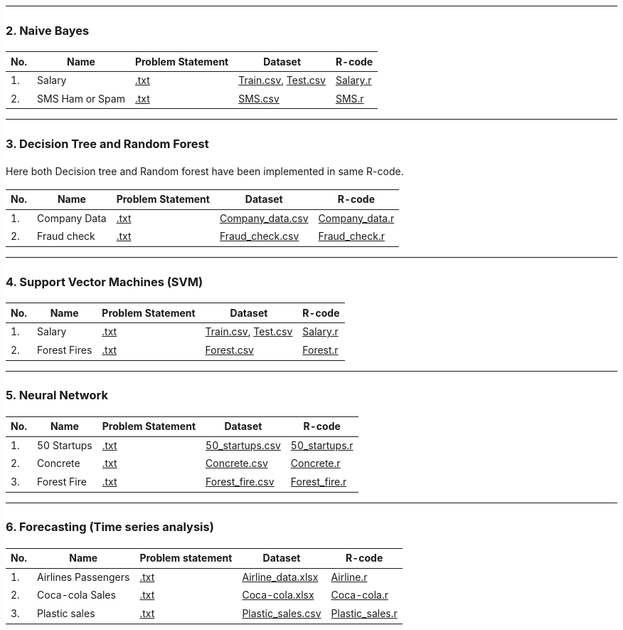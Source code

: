 ***

### 2. Naive Bayes

| No. | Name | Problem Statement | Dataset | R-code |
| --- | --- | --- | --- | --- |
| 1. | Salary | [.txt](https://github.com/alokthakur93/Machine-learning-algorithms/blob/main/Naive%20Bayes/Problem_statement(salary_data).txt) | [Train.csv](https://github.com/alokthakur93/Machine-learning-algorithms/blob/main/Naive%20Bayes/SalaryData_Train.csv), [Test.csv](https://github.com/alokthakur93/Machine-learning-algorithms/blob/main/Naive%20Bayes/SalaryData_Test.csv) | [Salary.r](https://github.com/alokthakur93/Machine-learning-algorithms/blob/main/Naive%20Bayes/NB_Salary.R) |
| 2. | SMS Ham or Spam | [.txt](https://github.com/alokthakur93/Machine-learning-algorithms/blob/main/Naive%20Bayes/Problem_Statement.txt) | [SMS.csv](https://github.com/alokthakur93/Machine-learning-algorithms/blob/main/Naive%20Bayes/sms_raw_NB.csv) | [SMS.r](https://github.com/alokthakur93/Machine-learning-algorithms/blob/main/Naive%20Bayes/NB_sms.R) |

***

### 3. Decision Tree and Random Forest

Here both Decision tree and Random forest have been implemented in same R-code.

| No. | Name | Problem Statement | Dataset | R-code |
| --- | --- | --- | --- | --- |
| 1. | Company Data | [.txt](https://github.com/alokthakur93/Machine-learning-algorithms/blob/main/Decision%20Tree%20%26%20Random%20Forest/problem%20statement(company%20data).txt) | [Company_data.csv](https://github.com/alokthakur93/Machine-learning-algorithms/blob/main/Decision%20Tree%20%26%20Random%20Forest/Company_Data.csv) | [Company_data.r](https://github.com/alokthakur93/Machine-learning-algorithms/blob/main/Decision%20Tree%20%26%20Random%20Forest/DT%26RF_company%20data.R) |
| 2. | Fraud check | [.txt](https://github.com/alokthakur93/Machine-learning-algorithms/blob/main/Decision%20Tree%20%26%20Random%20Forest/Problem_statement(Fraudcheck).txt) | [Fraud_check.csv](https://github.com/alokthakur93/Machine-learning-algorithms/blob/main/Decision%20Tree%20%26%20Random%20Forest/Fraud_check.csv) | [Fraud_check.r](https://github.com/alokthakur93/Machine-learning-algorithms/blob/main/Decision%20Tree%20%26%20Random%20Forest/DT%26RF_fraud%20check.R) |

***

### 4. Support Vector Machines (SVM)

| No. | Name | Problem Statement | Dataset | R-code |
| --- | --- | --- | --- | --- |
| 1. |  Salary | [.txt](https://github.com/alokthakur93/Machine-learning-algorithms/blob/main/Support%20Vector%20Machines/Problem_statement(salary_data).txt) | [Train.csv](https://github.com/alokthakur93/Machine-learning-algorithms/blob/main/Support%20Vector%20Machines/SalaryData_Train(1).csv), [Test.csv](https://github.com/alokthakur93/Machine-learning-algorithms/blob/main/Support%20Vector%20Machines/SalaryData_Test(1).csv) | [Salary.r](https://github.com/alokthakur93/Machine-learning-algorithms/blob/main/Support%20Vector%20Machines/SVM_salary.R) |
| 2. | Forest Fires | [.txt](https://github.com/alokthakur93/Machine-learning-algorithms/blob/main/Support%20Vector%20Machines/forest%20fires.txt) | [Forest.csv](https://github.com/alokthakur93/Machine-learning-algorithms/blob/main/Support%20Vector%20Machines/forestfires.csv) | [Forest.r](https://github.com/alokthakur93/Machine-learning-algorithms/blob/main/Support%20Vector%20Machines/SVM_FF.R) |

***

### 5. Neural Network

| No. | Name | Problem Statement | Dataset | R-code |
| --- | --- | --- | --- | --- |
| 1. | 50 Startups | [.txt](https://github.com/alokthakur93/Machine-learning-algorithms/blob/main/Neural%20Network/Problem_Statement(50_Startups).txt) | [50_startups.csv](https://github.com/alokthakur93/Machine-learning-algorithms/blob/main/Neural%20Network/50_Startups.csv) | [50_startups.r](https://github.com/alokthakur93/Machine-learning-algorithms/blob/main/Neural%20Network/NN_startups.R) |
| 2. | Concrete | [.txt](https://github.com/alokthakur93/Machine-learning-algorithms/blob/main/Neural%20Network/Problem_Statment(Concrete).txt) | [Concrete.csv](https://github.com/alokthakur93/Machine-learning-algorithms/blob/main/Neural%20Network/concrete.csv) | [Concrete.r](https://github.com/alokthakur93/Machine-learning-algorithms/blob/main/Neural%20Network/NN_concrete.R) |
| 3. | Forest Fire | [.txt](https://github.com/alokthakur93/Machine-learning-algorithms/blob/main/Neural%20Network/Problem_statement(fireforests).txt) | [Forest_fire.csv](https://github.com/alokthakur93/Machine-learning-algorithms/blob/main/Neural%20Network/forestfires.csv) | [Forest_fire.r](https://github.com/alokthakur93/Machine-learning-algorithms/blob/main/Neural%20Network/NN_forestfire.R) |

***

### 6. Forecasting (Time series analysis)

| No. | Name | Problem statement | Dataset | R-code |
| --- | --- | --- | --- | --- |
| 1. | Airlines Passengers | [.txt](https://github.com/alokthakur93/Machine-learning-algorithms/blob/main/Forecasting/Problem_statement.txt) | [Airline_data.xlsx](https://github.com/alokthakur93/Machine-learning-algorithms/blob/main/Forecasting/Airlines%2BData.xlsx) | [Airline.r](https://github.com/alokthakur93/Machine-learning-algorithms/blob/main/Forecasting/Forecasting_Airlines.R) |
| 2. | Coca-cola Sales | [.txt](https://github.com/alokthakur93/Machine-learning-algorithms/blob/main/Forecasting/Problem_statement.txt) | [Coca-cola.xlsx](https://github.com/alokthakur93/Machine-learning-algorithms/blob/main/Forecasting/CocaCola_Sales_Rawdata.xlsx) | [Coca-cola.r](https://github.com/alokthakur93/Machine-learning-algorithms/blob/main/Forecasting/forecasting_cocacola.R) |
| 3. | Plastic sales | [.txt](https://github.com/alokthakur93/Machine-learning-algorithms/blob/main/Forecasting/Problem_statement.txt) | [Plastic_sales.csv](https://github.com/alokthakur93/Machine-learning-algorithms/blob/main/Forecasting/PlasticSales.csv) | [Plastic_sales.r](https://github.com/alokthakur93/Machine-learning-algorithms/blob/main/Forecasting/Forecast_plasticsales.R) |
